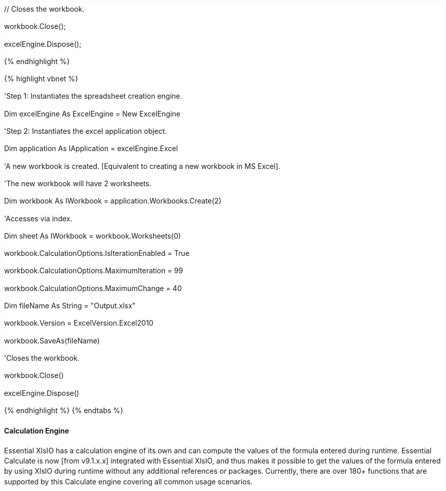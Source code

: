 // Closes the workbook.

workbook.Close();

excelEngine.Dispose();         



{% endhighlight %}

{% highlight vbnet %} 

'Step 1: Instantiates the spreadsheet creation engine.

Dim excelEngine As ExcelEngine = New ExcelEngine



'Step 2: Instantiates the excel application object.

Dim application As IApplication = excelEngine.Excel



'A new workbook is created. [Equivalent to creating a new workbook in MS Excel].

'The new workbook will have 2 worksheets.

Dim workbook As IWorkbook = application.Workbooks.Create(2)



'Accesses via index.

Dim sheet As IWorkbook = workbook.Worksheets(0)



workbook.CalculationOptions.IsIterationEnabled = True

workbook.CalculationOptions.MaximumIteration = 99

workbook.CalculationOptions.MaximumChange = 40



Dim fileName As String = "Output.xlsx"

workbook.Version = ExcelVersion.Excel2010



workbook.SaveAs(fileName)



'Closes the workbook.

workbook.Close()

excelEngine.Dispose()

{% endhighlight %} 
{% endtabs %}

#### Calculation Engine

Essential XlsIO has a calculation engine of its own and can compute the values of the formula entered during runtime. Essential Calculate is now [from v9.1.x.x] integrated with Essential XlsIO, and thus makes it possible to get the values of the formula entered by using XlsIO during runtime without any additional references or packages. Currently, there are over 180+ functions that are supported by this Calculate engine covering all common usage scenarios.
